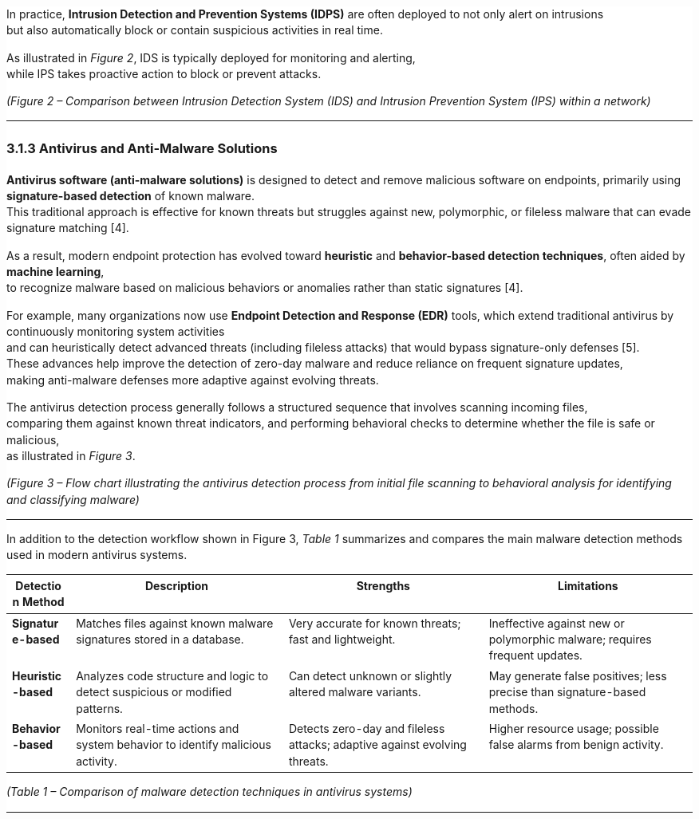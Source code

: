 In practice, **Intrusion Detection and Prevention Systems (IDPS)** are often deployed to not only alert on intrusions  
but also automatically block or contain suspicious activities in real time.  

As illustrated in *Figure 2*, IDS is typically deployed for monitoring and alerting,  
while IPS takes proactive action to block or prevent attacks.  

*(Figure 2 – Comparison between Intrusion Detection System (IDS) and Intrusion Prevention System (IPS) within a network)*

---

### 3.1.3 Antivirus and Anti-Malware Solutions  

**Antivirus software (anti-malware solutions)** is designed to detect and remove malicious software on endpoints, primarily using **signature-based detection** of known malware.  
This traditional approach is effective for known threats but struggles against new, polymorphic, or fileless malware that can evade signature matching [4].  

As a result, modern endpoint protection has evolved toward **heuristic** and **behavior-based detection techniques**, often aided by **machine learning**,  
to recognize malware based on malicious behaviors or anomalies rather than static signatures [4].  

For example, many organizations now use **Endpoint Detection and Response (EDR)** tools, which extend traditional antivirus by continuously monitoring system activities  
and can heuristically detect advanced threats (including fileless attacks) that would bypass signature-only defenses [5].  
These advances help improve the detection of zero-day malware and reduce reliance on frequent signature updates,  
making anti-malware defenses more adaptive against evolving threats.  

The antivirus detection process generally follows a structured sequence that involves scanning incoming files,  
comparing them against known threat indicators, and performing behavioral checks to determine whether the file is safe or malicious,  
as illustrated in *Figure 3*.  

*(Figure 3 – Flow chart illustrating the antivirus detection process from initial file scanning to behavioral analysis for identifying and classifying malware)*  

---

In addition to the detection workflow shown in Figure 3, *Table 1* summarizes and compares the main malware detection methods used in modern antivirus systems.  

| **Detection Method** | **Description**                                                     | **Strengths**                                          | **Limitations** |
|----------------------|-----------------                                                    |----------------                                        |-----------------|
| **Signature-based** | Matches files against known malware signatures stored in a database. | Very accurate for known threats; fast and lightweight. | Ineffective against new or polymorphic malware; requires frequent updates. |
| **Heuristic-based** | Analyzes code structure and logic to detect suspicious or modified patterns. | Can detect unknown or slightly altered malware variants. | May generate false positives; less precise than signature-based methods. |
| **Behavior-based** | Monitors real-time actions and system behavior to identify malicious activity. | Detects zero-day and fileless attacks; adaptive against evolving threats. | Higher resource usage; possible false alarms from benign activity. |

*(Table 1 – Comparison of malware detection techniques in antivirus systems)*

---
